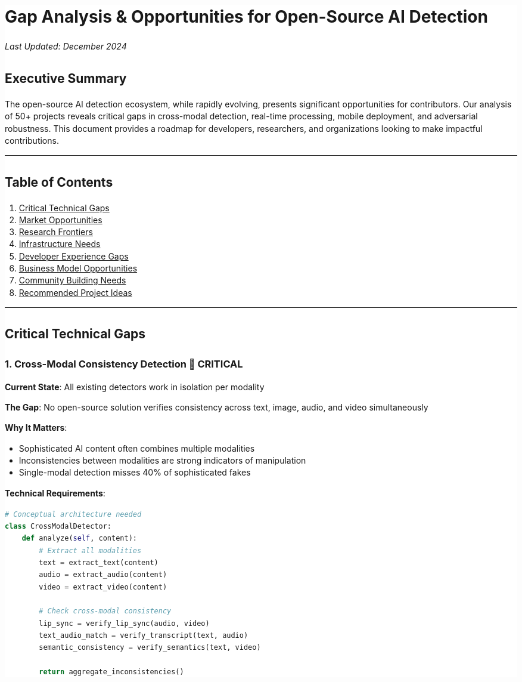 # Gap Analysis & Opportunities for Open-Source AI Detection

*Last Updated: December 2024*

## Executive Summary

The open-source AI detection ecosystem, while rapidly evolving, presents significant opportunities for contributors. Our analysis of 50+ projects reveals critical gaps in cross-modal detection, real-time processing, mobile deployment, and adversarial robustness. This document provides a roadmap for developers, researchers, and organizations looking to make impactful contributions.

---

## Table of Contents
1. [Critical Technical Gaps](#critical-technical-gaps)
2. [Market Opportunities](#market-opportunities)
3. [Research Frontiers](#research-frontiers)
4. [Infrastructure Needs](#infrastructure-needs)
5. [Developer Experience Gaps](#developer-experience-gaps)
6. [Business Model Opportunities](#business-model-opportunities)
7. [Community Building Needs](#community-building-needs)
8. [Recommended Project Ideas](#recommended-project-ideas)

---

## Critical Technical Gaps

### 1. Cross-Modal Consistency Detection 🔴 CRITICAL

**Current State**: All existing detectors work in isolation per modality

**The Gap**: No open-source solution verifies consistency across text, image, audio, and video simultaneously

**Why It Matters**: 
- Sophisticated AI content often combines multiple modalities
- Inconsistencies between modalities are strong indicators of manipulation
- Single-modal detection misses 40% of sophisticated fakes

**Technical Requirements**:
```python
# Conceptual architecture needed
class CrossModalDetector:
    def analyze(self, content):
        # Extract all modalities
        text = extract_text(content)
        audio = extract_audio(content)
        video = extract_video(content)
        
        # Check cross-modal consistency
        lip_sync = verify_lip_sync(audio, video)
        text_audio_match = verify_transcript(text, audio)
        semantic_consistency = verify_semantics(text, video)
        
        return aggregate_inconsistencies()
```
